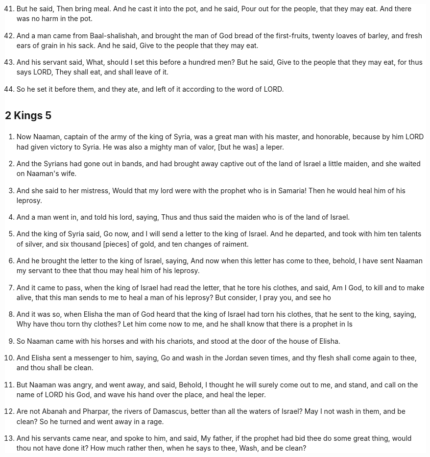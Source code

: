 41. But he said, Then bring meal. And he cast it into the pot, and he said, Pour out for the people, that they may eat. And there was no harm in the pot.

42. And a man came from Baal-shalishah, and brought the man of God bread of the first-fruits, twenty loaves of barley, and fresh ears of grain in his sack. And he said, Give to the people that they may eat.

43. And his servant said, What, should I set this before a hundred men? But he said, Give to the people that they may eat, for thus says LORD, They shall eat, and shall leave of it.

44. So he set it before them, and they ate, and left of it according to the word of LORD.

## 2 Kings 5

1. Now Naaman, captain of the army of the king of Syria, was a great man with his master, and honorable, because by him LORD had given victory to Syria. He was also a mighty man of valor, [but he was] a leper.

2. And the Syrians had gone out in bands, and had brought away captive out of the land of Israel a little maiden, and she waited on Naaman's wife.

3. And she said to her mistress, Would that my lord were with the prophet who is in Samaria! Then he would heal him of his leprosy.

4. And a man went in, and told his lord, saying, Thus and thus said the maiden who is of the land of Israel.

5. And the king of Syria said, Go now, and I will send a letter to the king of Israel. And he departed, and took with him ten talents of silver, and six thousand [pieces] of gold, and ten changes of raiment.

6. And he brought the letter to the king of Israel, saying, And now when this letter has come to thee, behold, I have sent Naaman my servant to thee that thou may heal him of his leprosy.

7. And it came to pass, when the king of Israel had read the letter, that he tore his clothes, and said, Am I God, to kill and to make alive, that this man sends to me to heal a man of his leprosy? But consider, I pray you, and see ho

8. And it was so, when Elisha the man of God heard that the king of Israel had torn his clothes, that he sent to the king, saying, Why have thou torn thy clothes? Let him come now to me, and he shall know that there is a prophet in Is

9. So Naaman came with his horses and with his chariots, and stood at the door of the house of Elisha.

10. And Elisha sent a messenger to him, saying, Go and wash in the Jordan seven times, and thy flesh shall come again to thee, and thou shall be clean.

11. But Naaman was angry, and went away, and said, Behold, I thought he will surely come out to me, and stand, and call on the name of LORD his God, and wave his hand over the place, and heal the leper.

12. Are not Abanah and Pharpar, the rivers of Damascus, better than all the waters of Israel? May I not wash in them, and be clean? So he turned and went away in a rage.

13. And his servants came near, and spoke to him, and said, My father, if the prophet had bid thee do some great thing, would thou not have done it? How much rather then, when he says to thee, Wash, and be clean?
